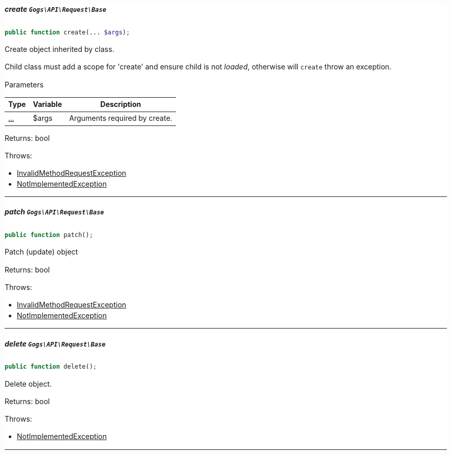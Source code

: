 

##### create `Gogs\API\Request\Base`
```php
public function create(... $args);
```
 Create object inherited by class.

Child class must add a scope for 'create' and ensure child is not *loaded*,
otherwise will `create` throw an exception.


Parameters

| Type                                                                              | Variable | Description                 |
|---                                                                                |---       |---                          |
|[...](http://php.net/manual/en/functions.arguments.php#functions.variable-arg-list)|$args     |Arguments required by create.|

Returns: bool

Throws: 

* [InvalidMethodRequestException](#invalidmethodrequestexception-gogsapirequestexception "Exception: Gogs\API\Request\Exception\InvalidMethodRequestException")
* [NotImplementedException](#notimplementedexception-gogsapirequestexception "Exception: Gogs\API\Request\Exception\NotImplementedException")

---


##### patch `Gogs\API\Request\Base`
```php
public function patch();
```
 Patch (update) object


Returns: bool

Throws: 

* [InvalidMethodRequestException](#invalidmethodrequestexception-gogsapirequestexception "Exception: Gogs\API\Request\Exception\InvalidMethodRequestException")
* [NotImplementedException](#notimplementedexception-gogsapirequestexception "Exception: Gogs\API\Request\Exception\NotImplementedException")

---


##### delete `Gogs\API\Request\Base`
```php
public function delete();
```
 Delete object.


Returns: bool

Throws: 

* [NotImplementedException](#notimplementedexception-gogsapirequestexception "Exception: Gogs\API\Request\Exception\NotImplementedException")

---